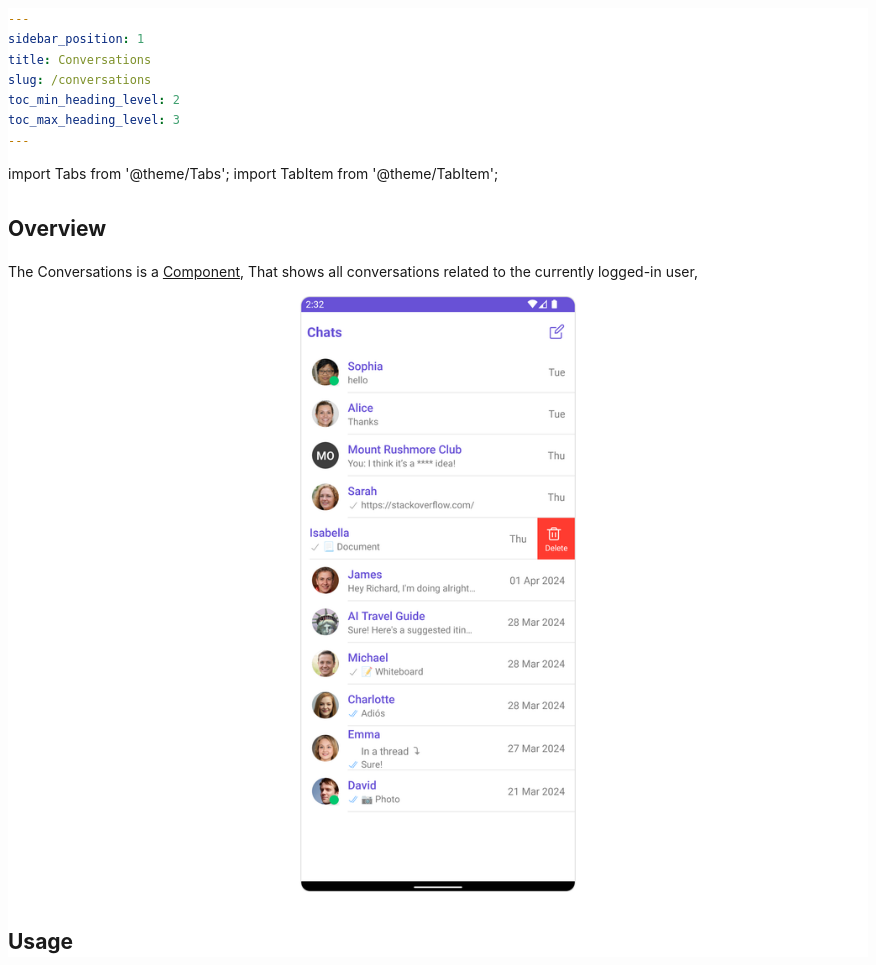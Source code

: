 ```yaml
---
sidebar_position: 1
title: Conversations
slug: /conversations
toc_min_heading_level: 2
toc_max_heading_level: 3
---
```


import Tabs from '@theme/Tabs';
import TabItem from '@theme/TabItem';

## Overview

The Conversations is a [Component](/ui-kit/android/components-overview#components), That shows all conversations related to the currently logged-in user,

![](../../assets/conversation_overview_cometchat_screens.png)

## Usage

